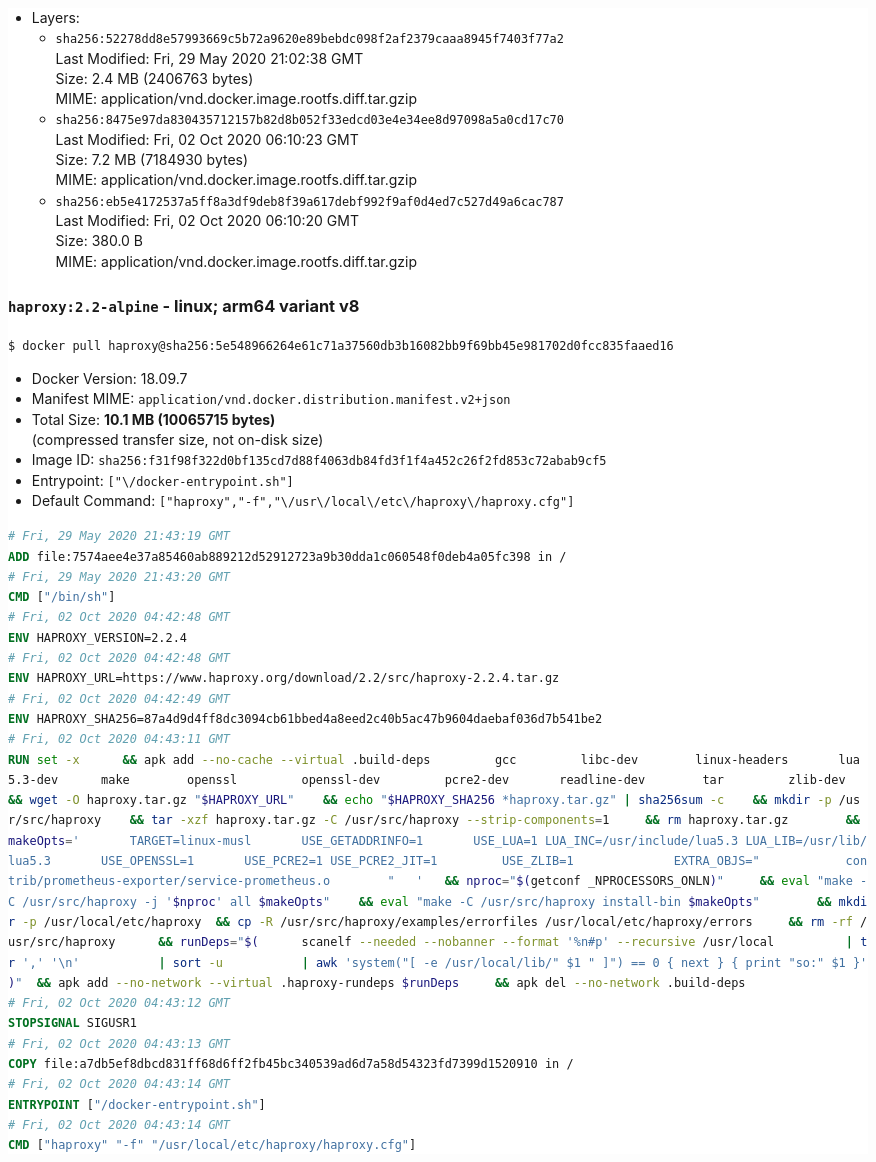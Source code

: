 -	Layers:
	-	`sha256:52278dd8e57993669c5b72a9620e89bebdc098f2af2379caaa8945f7403f77a2`  
		Last Modified: Fri, 29 May 2020 21:02:38 GMT  
		Size: 2.4 MB (2406763 bytes)  
		MIME: application/vnd.docker.image.rootfs.diff.tar.gzip
	-	`sha256:8475e97da830435712157b82d8b052f33edcd03e4e34ee8d97098a5a0cd17c70`  
		Last Modified: Fri, 02 Oct 2020 06:10:23 GMT  
		Size: 7.2 MB (7184930 bytes)  
		MIME: application/vnd.docker.image.rootfs.diff.tar.gzip
	-	`sha256:eb5e4172537a5ff8a3df9deb8f39a617debf992f9af0d4ed7c527d49a6cac787`  
		Last Modified: Fri, 02 Oct 2020 06:10:20 GMT  
		Size: 380.0 B  
		MIME: application/vnd.docker.image.rootfs.diff.tar.gzip

### `haproxy:2.2-alpine` - linux; arm64 variant v8

```console
$ docker pull haproxy@sha256:5e548966264e61c71a37560db3b16082bb9f69bb45e981702d0fcc835faaed16
```

-	Docker Version: 18.09.7
-	Manifest MIME: `application/vnd.docker.distribution.manifest.v2+json`
-	Total Size: **10.1 MB (10065715 bytes)**  
	(compressed transfer size, not on-disk size)
-	Image ID: `sha256:f31f98f322d0bf135cd7d88f4063db84fd3f1f4a452c26f2fd853c72abab9cf5`
-	Entrypoint: `["\/docker-entrypoint.sh"]`
-	Default Command: `["haproxy","-f","\/usr\/local\/etc\/haproxy\/haproxy.cfg"]`

```dockerfile
# Fri, 29 May 2020 21:43:19 GMT
ADD file:7574aee4e37a85460ab889212d52912723a9b30dda1c060548f0deb4a05fc398 in / 
# Fri, 29 May 2020 21:43:20 GMT
CMD ["/bin/sh"]
# Fri, 02 Oct 2020 04:42:48 GMT
ENV HAPROXY_VERSION=2.2.4
# Fri, 02 Oct 2020 04:42:48 GMT
ENV HAPROXY_URL=https://www.haproxy.org/download/2.2/src/haproxy-2.2.4.tar.gz
# Fri, 02 Oct 2020 04:42:49 GMT
ENV HAPROXY_SHA256=87a4d9d4ff8dc3094cb61bbed4a8eed2c40b5ac47b9604daebaf036d7b541be2
# Fri, 02 Oct 2020 04:43:11 GMT
RUN set -x 		&& apk add --no-cache --virtual .build-deps 		gcc 		libc-dev 		linux-headers 		lua5.3-dev 		make 		openssl 		openssl-dev 		pcre2-dev 		readline-dev 		tar 		zlib-dev 		&& wget -O haproxy.tar.gz "$HAPROXY_URL" 	&& echo "$HAPROXY_SHA256 *haproxy.tar.gz" | sha256sum -c 	&& mkdir -p /usr/src/haproxy 	&& tar -xzf haproxy.tar.gz -C /usr/src/haproxy --strip-components=1 	&& rm haproxy.tar.gz 		&& makeOpts=' 		TARGET=linux-musl 		USE_GETADDRINFO=1 		USE_LUA=1 LUA_INC=/usr/include/lua5.3 LUA_LIB=/usr/lib/lua5.3 		USE_OPENSSL=1 		USE_PCRE2=1 USE_PCRE2_JIT=1 		USE_ZLIB=1 				EXTRA_OBJS=" 			contrib/prometheus-exporter/service-prometheus.o 		" 	' 	&& nproc="$(getconf _NPROCESSORS_ONLN)" 	&& eval "make -C /usr/src/haproxy -j '$nproc' all $makeOpts" 	&& eval "make -C /usr/src/haproxy install-bin $makeOpts" 		&& mkdir -p /usr/local/etc/haproxy 	&& cp -R /usr/src/haproxy/examples/errorfiles /usr/local/etc/haproxy/errors 	&& rm -rf /usr/src/haproxy 		&& runDeps="$( 		scanelf --needed --nobanner --format '%n#p' --recursive /usr/local 			| tr ',' '\n' 			| sort -u 			| awk 'system("[ -e /usr/local/lib/" $1 " ]") == 0 { next } { print "so:" $1 }' 	)" 	&& apk add --no-network --virtual .haproxy-rundeps $runDeps 	&& apk del --no-network .build-deps
# Fri, 02 Oct 2020 04:43:12 GMT
STOPSIGNAL SIGUSR1
# Fri, 02 Oct 2020 04:43:13 GMT
COPY file:a7db5ef8dbcd831ff68d6ff2fb45bc340539ad6d7a58d54323fd7399d1520910 in / 
# Fri, 02 Oct 2020 04:43:14 GMT
ENTRYPOINT ["/docker-entrypoint.sh"]
# Fri, 02 Oct 2020 04:43:14 GMT
CMD ["haproxy" "-f" "/usr/local/etc/haproxy/haproxy.cfg"]
```
